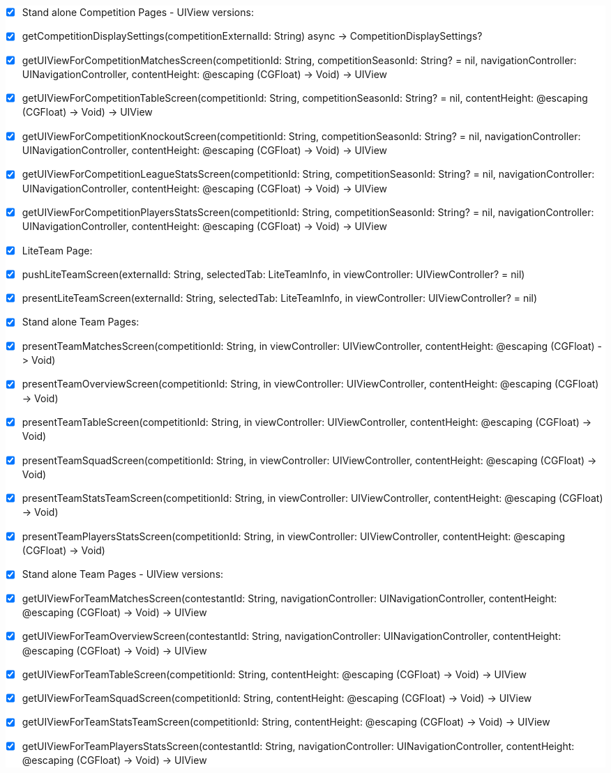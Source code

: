 - [x] Stand alone Competition Pages - UIView versions:
- [x] getCompetitionDisplaySettings(competitionExternalId: String) async -> CompetitionDisplaySettings?
- [x] getUIViewForCompetitionMatchesScreen(competitionId: String, competitionSeasonId: String? = nil, navigationController: UINavigationController, contentHeight: @escaping (CGFloat) -> Void) -> UIView
- [x] getUIViewForCompetitionTableScreen(competitionId: String, competitionSeasonId: String? = nil, contentHeight: @escaping (CGFloat) -> Void) -> UIView
- [x] getUIViewForCompetitionKnockoutScreen(competitionId: String, competitionSeasonId: String? = nil,
                                                      navigationController: UINavigationController,
                                                      contentHeight: @escaping (CGFloat) -> Void) -> UIView
- [x] getUIViewForCompetitionLeagueStatsScreen(competitionId: String, competitionSeasonId: String? = nil,
                                               navigationController: UINavigationController,
                                               contentHeight: @escaping (CGFloat) -> Void) -> UIView
- [x] getUIViewForCompetitionPlayersStatsScreen(competitionId: String, competitionSeasonId: String? = nil,
                                                navigationController: UINavigationController,
                                                contentHeight: @escaping (CGFloat) -> Void) -> UIView

- [x] LiteTeam Page:
- [x] pushLiteTeamScreen(externalId: String, selectedTab: LiteTeamInfo, in viewController: UIViewController? = nil)
- [x] presentLiteTeamScreen(externalId: String, selectedTab: LiteTeamInfo, in viewController: UIViewController? = nil)
- [x] Stand alone Team Pages:
- [x] presentTeamMatchesScreen(competitionId: String, in viewController: UIViewController, contentHeight: @escaping (CGFloat) -> Void)
- [x] presentTeamOverviewScreen(competitionId: String, in viewController: UIViewController, contentHeight: @escaping (CGFloat) -> Void)
- [x] presentTeamTableScreen(competitionId: String, in viewController: UIViewController, contentHeight: @escaping (CGFloat) -> Void)
- [x] presentTeamSquadScreen(competitionId: String, in viewController: UIViewController, contentHeight: @escaping (CGFloat) -> Void)
- [x] presentTeamStatsTeamScreen(competitionId: String, in viewController: UIViewController, contentHeight: @escaping (CGFloat) -> Void)
- [x] presentTeamPlayersStatsScreen(competitionId: String, in viewController: UIViewController, contentHeight: @escaping (CGFloat) -> Void)

- [x] Stand alone Team Pages - UIView versions:
- [x] getUIViewForTeamMatchesScreen(contestantId: String, navigationController: UINavigationController, contentHeight: @escaping (CGFloat) -> Void) -> UIView
- [x] getUIViewForTeamOverviewScreen(contestantId: String, navigationController: UINavigationController, contentHeight: @escaping (CGFloat) -> Void) -> UIView
- [x] getUIViewForTeamTableScreen(competitionId: String, contentHeight: @escaping (CGFloat) -> Void) -> UIView
- [x] getUIViewForTeamSquadScreen(competitionId: String, contentHeight: @escaping (CGFloat) -> Void) -> UIView
- [x] getUIViewForTeamStatsTeamScreen(competitionId: String, contentHeight: @escaping (CGFloat) -> Void) -> UIView
- [x] getUIViewForTeamPlayersStatsScreen(contestantId: String, navigationController: UINavigationController,
                                         contentHeight: @escaping (CGFloat) -> Void) -> UIView
